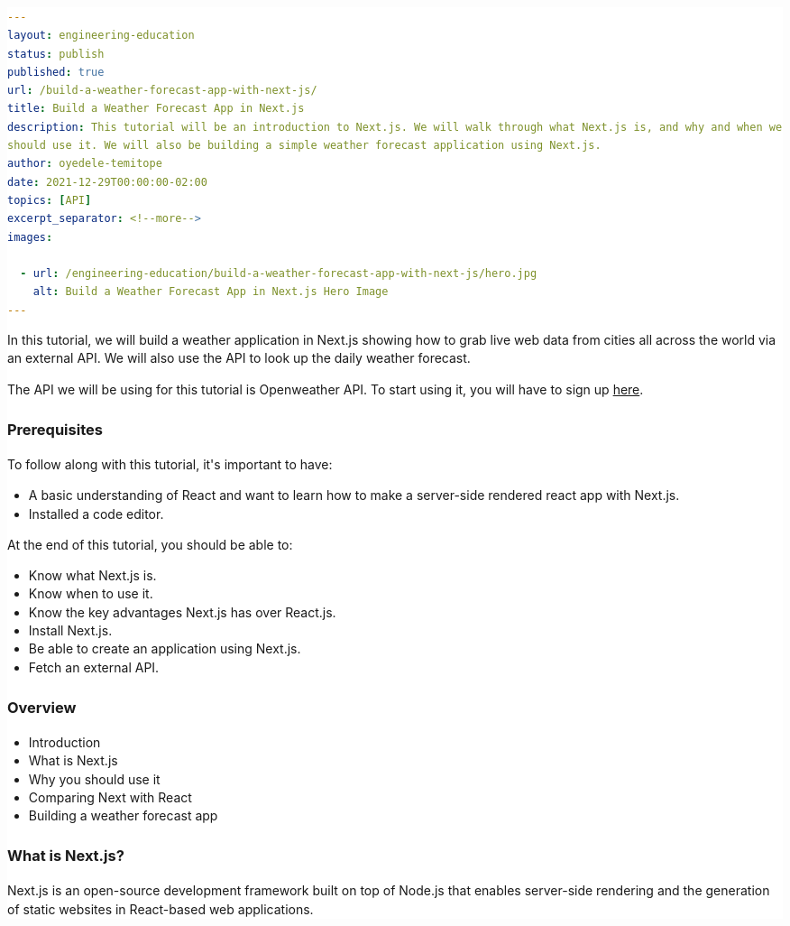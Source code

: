 ```yaml
---
layout: engineering-education
status: publish
published: true
url: /build-a-weather-forecast-app-with-next-js/
title: Build a Weather Forecast App in Next.js
description: This tutorial will be an introduction to Next.js. We will walk through what Next.js is, and why and when we should use it. We will also be building a simple weather forecast application using Next.js.
author: oyedele-temitope
date: 2021-12-29T00:00:00-02:00
topics: [API]
excerpt_separator: <!--more-->
images:

  - url: /engineering-education/build-a-weather-forecast-app-with-next-js/hero.jpg
    alt: Build a Weather Forecast App in Next.js Hero Image
---
```

In this tutorial, we will build a weather application in Next.js showing how to grab live web data from cities all across the world via an external API. We will also use the API to look up the daily weather forecast.

The API we will be using for this tutorial is Openweather API. To start using it, you will have to sign up [here](https://openweathermap.org/api).

### Prerequisites
To follow along with this tutorial, it's important to have:
- A basic understanding of React and want to learn how to make a server-side rendered react app with Next.js.
- Installed a code editor.

At the end of this tutorial, you should be able to:
- Know what Next.js is.
- Know when to use it.
- Know the key advantages Next.js has over React.js.
- Install Next.js.
- Be able to create an application using Next.js.
- Fetch an external API.

### Overview
- Introduction
- What is Next.js
- Why you should use it
- Comparing Next with React
- Building a weather forecast app

### What is Next.js?
Next.js is an open-source development framework built on top of Node.js that enables server-side rendering and the generation of static websites in React-based web applications.
